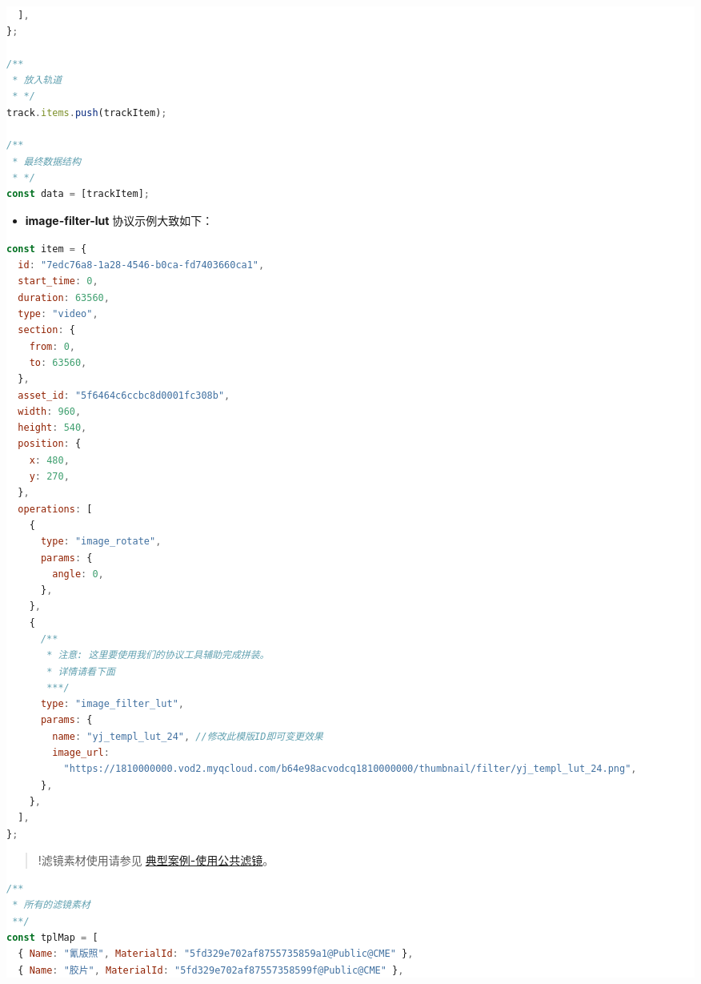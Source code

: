 ```js
  ],
};

/**
 * 放入轨道
 * */
track.items.push(trackItem);

/**
 * 最终数据结构
 * */
const data = [trackItem];
```
- **image-filter-lut**[](id:image-filter-lut)
协议示例大致如下：
```js
const item = {
  id: "7edc76a8-1a28-4546-b0ca-fd7403660ca1",
  start_time: 0,
  duration: 63560,
  type: "video",
  section: {
    from: 0,
    to: 63560,
  },
  asset_id: "5f6464c6ccbc8d0001fc308b",
  width: 960,
  height: 540,
  position: {
    x: 480,
    y: 270,
  },
  operations: [
    {
      type: "image_rotate",
      params: {
        angle: 0,
      },
    },
    {
      /**
       * 注意: 这里要使用我们的协议工具辅助完成拼装。
       * 详情请看下面
       ***/
      type: "image_filter_lut",
      params: {
        name: "yj_templ_lut_24", //修改此模版ID即可变更效果
        image_url:
          "https://1810000000.vod2.myqcloud.com/b64e98acvodcq1810000000/thumbnail/filter/yj_templ_lut_24.png",
      },
    },
  ],
};
```
> !滤镜素材使用请参见 [典型案例-使用公共滤镜](#filter_case)。
> 
```js
/**
 * 所有的滤镜素材
 **/
const tplMap = [
  { Name: "氰版照", MaterialId: "5fd329e702af8755735859a1@Public@CME" },
  { Name: "胶片", MaterialId: "5fd329e702af87557358599f@Public@CME" },
```